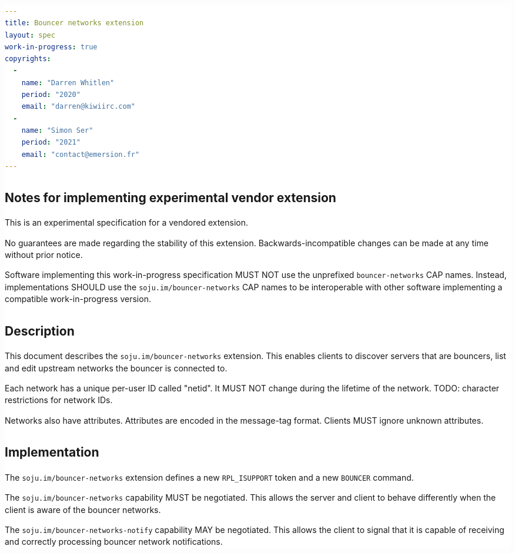 ```yaml
---
title: Bouncer networks extension
layout: spec
work-in-progress: true
copyrights:
  -
    name: "Darren Whitlen"
    period: "2020"
    email: "darren@kiwiirc.com"
  -
    name: "Simon Ser"
    period: "2021"
    email: "contact@emersion.fr"
---
```


## Notes for implementing experimental vendor extension

This is an experimental specification for a vendored extension.

No guarantees are made regarding the stability of this extension.
Backwards-incompatible changes can be made at any time without prior notice.

Software implementing this work-in-progress specification MUST NOT use the
unprefixed `bouncer-networks` CAP names. Instead, implementations SHOULD use
the `soju.im/bouncer-networks` CAP names to be interoperable with other software
implementing a compatible work-in-progress version.

## Description

This document describes the `soju.im/bouncer-networks` extension. This enables
clients to discover servers that are bouncers, list and edit upstream networks
the bouncer is connected to.

Each network has a unique per-user ID called "netid". It MUST NOT change during
the lifetime of the network. TODO: character restrictions for network IDs.

Networks also have attributes. Attributes are encoded in the message-tag
format. Clients MUST ignore unknown attributes.

## Implementation

The `soju.im/bouncer-networks` extension defines a new `RPL_ISUPPORT` token and
a new `BOUNCER` command.

The `soju.im/bouncer-networks` capability MUST be negotiated. This allows the
server and client to behave differently when the client is aware of the bouncer
networks.

The `soju.im/bouncer-networks-notify` capability MAY be negotiated. This allows
the client to signal that it is capable of receiving and correctly processing
bouncer network notifications.
